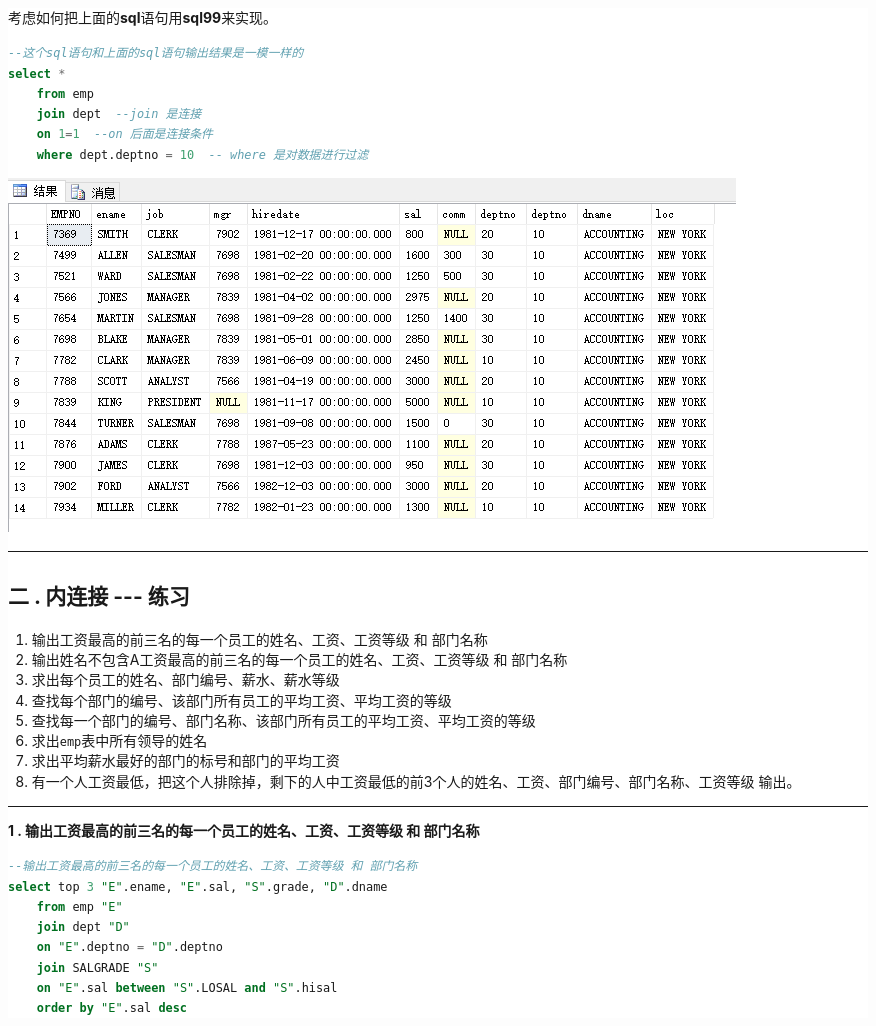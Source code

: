
考虑如何把上面的**sql**语句用**sql99**来实现。

```sql
--这个sql语句和上面的sql语句输出结果是一模一样的
select *
	from emp
	join dept  --join 是连接
	on 1=1  --on 后面是连接条件
	where dept.deptno = 10  -- where 是对数据进行过滤
```

![Alt text](/images/2016-10-21-SQL-Learning-029-Query-12-Connection-query-the-connection/1476953833629.png)

---

## 二 . 内连接 --- 练习

1. 输出工资最高的前三名的每一个员工的姓名、工资、工资等级 和 部门名称
2. 输出姓名不包含A工资最高的前三名的每一个员工的姓名、工资、工资等级 和 部门名称
3. 求出每个员工的姓名、部门编号、薪水、薪水等级
4. 查找每个部门的编号、该部门所有员工的平均工资、平均工资的等级
5. 查找每一个部门的编号、部门名称、该部门所有员工的平均工资、平均工资的等级
6. 求出`emp`表中所有领导的姓名
7. 求出平均薪水最好的部门的标号和部门的平均工资
8. 有一个人工资最低，把这个人排除掉，剩下的人中工资最低的前3个人的姓名、工资、部门编号、部门名称、工资等级 输出。

---

**1  . 输出工资最高的前三名的每一个员工的姓名、工资、工资等级 和 部门名称**

```sql
--输出工资最高的前三名的每一个员工的姓名、工资、工资等级 和 部门名称
select top 3 "E".ename, "E".sal, "S".grade, "D".dname
	from emp "E"
	join dept "D"
	on "E".deptno = "D".deptno
	join SALGRADE "S"
	on "E".sal between "S".LOSAL and "S".hisal
	order by "E".sal desc
```
